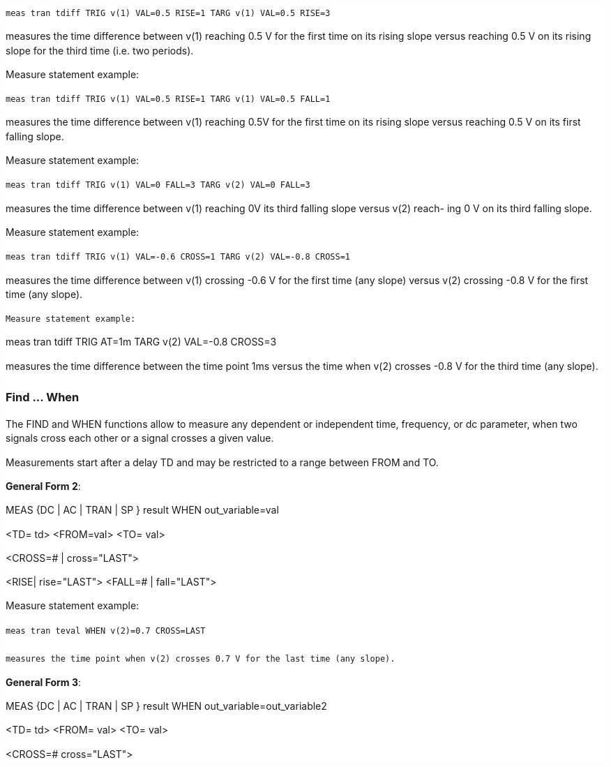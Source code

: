 	meas tran tdiff TRIG v(1) VAL=0.5 RISE=1 TARG v(1) VAL=0.5 RISE=3

measures the time difference between v(1) reaching 0.5 V for the first time on its rising slope versus reaching 0.5 V on its rising slope for the third time (i.e. two periods).

Measure statement example:

	meas tran tdiff TRIG v(1) VAL=0.5 RISE=1 TARG v(1) VAL=0.5 FALL=1

measures the time difference between v(1) reaching 0.5V for the first time on its rising slope versus reaching 0.5 V on its first falling slope.

Measure statement example:

	meas tran tdiff TRIG v(1) VAL=0 FALL=3 TARG v(2) VAL=0 FALL=3

measures the time difference between v(1) reaching 0V its third falling slope versus v(2) reach- ing 0 V on its third falling slope.

Measure statement example:

	meas tran tdiff TRIG v(1) VAL=-0.6 CROSS=1 TARG v(2) VAL=-0.8 CROSS=1

measures the time difference between v(1) crossing -0.6 V for the first time (any slope) versus v(2) crossing -0.8 V for the first time (any slope).

	Measure statement example:

meas tran tdiff TRIG AT=1m TARG v(2) VAL=-0.8 CROSS=3

measures the time difference between the time point 1ms versus the time when v(2) crosses -0.8 V for the third time (any slope).

### Find ... When

The FIND and WHEN functions allow to measure any dependent or independent time, frequency, or dc parameter, when two signals cross each other or a signal crosses a given value.

Measurements start after a delay TD and may be restricted to a range between FROM and TO.

<span style="font-weight:bold">General Form 2</span>:

MEAS {DC | AC | TRAN | SP } result WHEN out_variable=val

&lt;TD= td&gt; &lt;FROM=val&gt; &lt;TO= val&gt;

&lt;CROSS=# | cross="LAST"&gt;

&lt;RISE| rise="LAST"&gt; &lt;FALL=# | fall="LAST"&gt;

Measure statement example:

	meas tran teval WHEN v(2)=0.7 CROSS=LAST

	measures the time point when v(2) crosses 0.7 V for the last time (any slope).

<span style="font-weight:bold">General Form 3</span>:

MEAS {DC | AC | TRAN | SP } result WHEN out_variable=out_variable2

&lt;TD= td&gt; &lt;FROM= val&gt; &lt;TO= val&gt;

&lt;CROSS=# cross="LAST"&gt;
